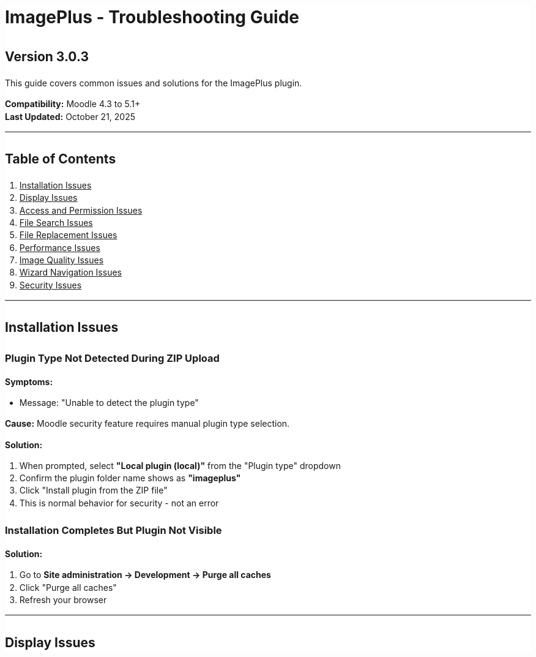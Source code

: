# ImagePlus - Troubleshooting Guide

## Version 3.0.3

This guide covers common issues and solutions for the ImagePlus plugin.

**Compatibility:** Moodle 4.3 to 5.1+  
**Last Updated:** October 21, 2025

---

## Table of Contents

1. [Installation Issues](#installation-issues)
2. [Display Issues](#display-issues)
3. [Access and Permission Issues](#access-and-permission-issues)
4. [File Search Issues](#file-search-issues)
5. [File Replacement Issues](#file-replacement-issues)
6. [Performance Issues](#performance-issues)
7. [Image Quality Issues](#image-quality-issues)
8. [Wizard Navigation Issues](#wizard-navigation-issues)
9. [Security Issues](#security-issues)

---

## Installation Issues

### Plugin Type Not Detected During ZIP Upload

**Symptoms:**
- Message: "Unable to detect the plugin type"

**Cause:** Moodle security feature requires manual plugin type selection.

**Solution:**
1. When prompted, select **"Local plugin (local)"** from the "Plugin type" dropdown
2. Confirm the plugin folder name shows as **"imageplus"**
3. Click "Install plugin from the ZIP file"
4. This is normal behavior for security - not an error

### Installation Completes But Plugin Not Visible

**Solution:**
1. Go to **Site administration → Development → Purge all caches**
2. Click "Purge all caches"
3. Refresh your browser

---

## Display Issues
